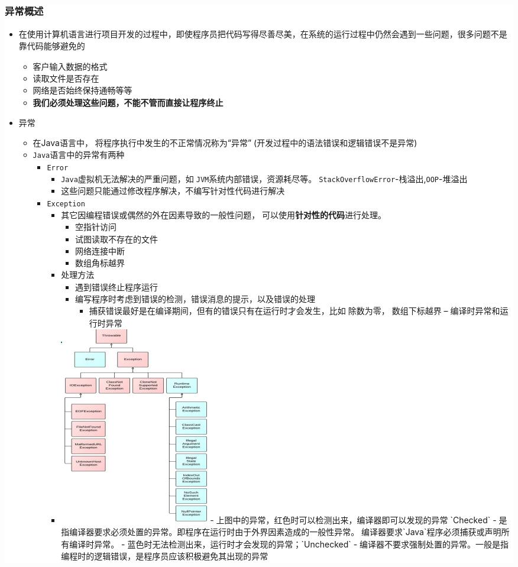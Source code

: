 ### 异常概述

- 在使用计算机语言进行项目开发的过程中，即使程序员把代码写得尽善尽美，在系统的运行过程中仍然会遇到一些问题，很多问题不是靠代码能够避免的

  - 客户输入数据的格式
  - 读取文件是否存在
  - 网络是否始终保持通畅等等
  - **我们必须处理这些问题，不能不管而直接让程序终止**

- 异常

  - 在Java语言中， 将程序执行中发生的不正常情况称为“异常” (开发过程中的语法错误和逻辑错误不是异常)    
  - `Java`语言中的异常有两种
    - `Error`
      - `Java`虚拟机无法解决的严重问题，如 `JVM`系统内部错误，资源耗尽等。 `StackOverflowError`-栈溢出,`OOP`-堆溢出
      - 这些问题只能通过修改程序解决，不编写针对性代码进行解决
    - `Exception`
      - 其它因编程错误或偶然的外在因素导致的一般性问题， 可以使用**针对性的代码**进行处理。 
        - 空指针访问
        - 试图读取不存在的文件
        - 网络连接中断
        - 数组角标越界  
      - 处理方法
        - 遇到错误终止程序运行
        - 编写程序时考虑到错误的检测，错误消息的提示，以及错误的处理
          - 捕获错误最好是在编译期间，但有的错误只有在运行时才会发生，比如 除数为零， 数组下标越界 – 编译时异常和运行时异常
      - <img src="异常处理.assets/image-20210808133938491.png" alt="image-20210808133938491" style="zoom:50%;" />
        - 上图中的异常，红色时可以检测出来，编译器即可以发现的异常 `Checked`
          - 是指编译器要求必须处置的异常。即程序在运行时由于外界因素造成的一般性异常。 编译器要求`Java`程序必须捕获或声明所有编译时异常。  
        - 蓝色时无法检测出来，运行时才会发现的异常；`Unchecked`
          - 编译器不要求强制处置的异常。一般是指编程时的逻辑错误，是程序员应该积极避免其出现的异常  
